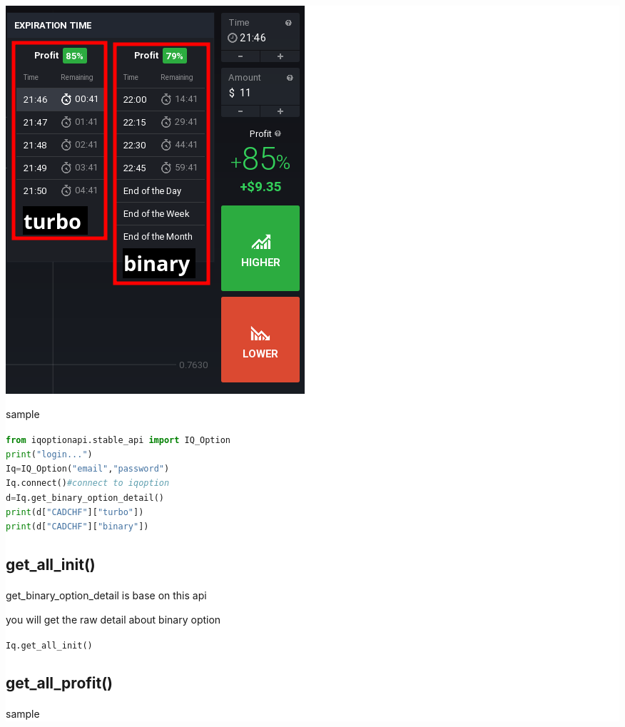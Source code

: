 ![](expiration_time.png)

sample
```python
from iqoptionapi.stable_api import IQ_Option
print("login...")
Iq=IQ_Option("email","password")
Iq.connect()#connect to iqoption
d=Iq.get_binary_option_detail()
print(d["CADCHF"]["turbo"])
print(d["CADCHF"]["binary"])
```
## get_all_init()

get_binary_option_detail is base on this api

you will get the raw detail about binary option
```
Iq.get_all_init()
```

## get_all_profit()

sample
